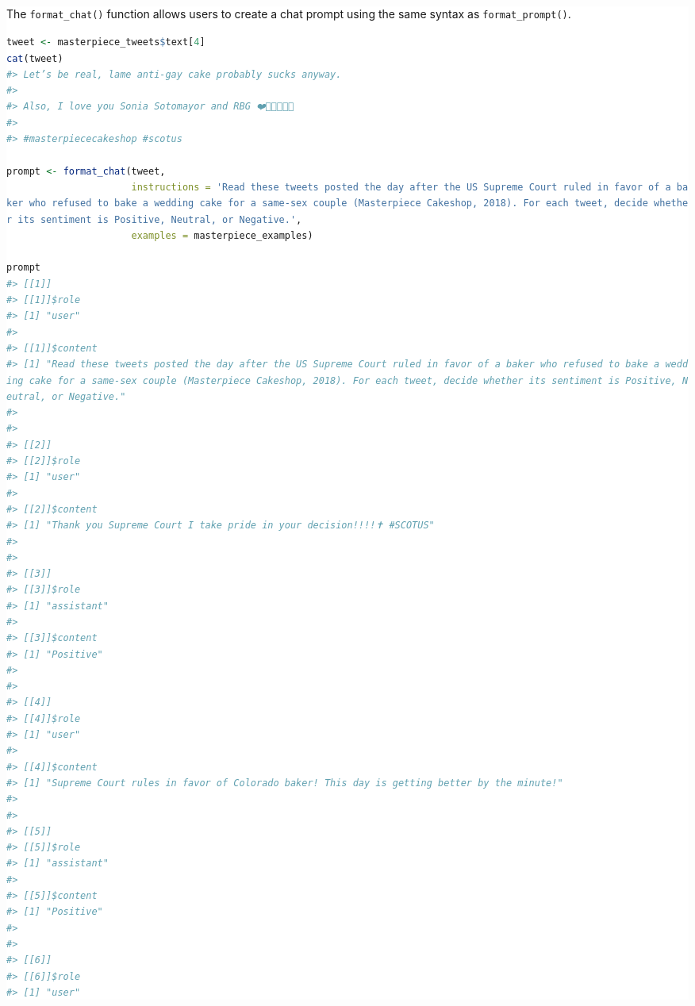 The `format_chat()` function allows users to create a chat prompt using
the same syntax as `format_prompt()`.

``` r
tweet <- masterpiece_tweets$text[4]
cat(tweet)
#> Let’s be real, lame anti-gay cake probably sucks anyway. 
#> 
#> Also, I love you Sonia Sotomayor and RBG ❤️🧡💛💚💙💜
#> 
#> #masterpiececakeshop #scotus

prompt <- format_chat(tweet, 
                      instructions = 'Read these tweets posted the day after the US Supreme Court ruled in favor of a baker who refused to bake a wedding cake for a same-sex couple (Masterpiece Cakeshop, 2018). For each tweet, decide whether its sentiment is Positive, Neutral, or Negative.',
                      examples = masterpiece_examples)

prompt
#> [[1]]
#> [[1]]$role
#> [1] "user"
#> 
#> [[1]]$content
#> [1] "Read these tweets posted the day after the US Supreme Court ruled in favor of a baker who refused to bake a wedding cake for a same-sex couple (Masterpiece Cakeshop, 2018). For each tweet, decide whether its sentiment is Positive, Neutral, or Negative."
#> 
#> 
#> [[2]]
#> [[2]]$role
#> [1] "user"
#> 
#> [[2]]$content
#> [1] "Thank you Supreme Court I take pride in your decision!!!!✝️ #SCOTUS"
#> 
#> 
#> [[3]]
#> [[3]]$role
#> [1] "assistant"
#> 
#> [[3]]$content
#> [1] "Positive"
#> 
#> 
#> [[4]]
#> [[4]]$role
#> [1] "user"
#> 
#> [[4]]$content
#> [1] "Supreme Court rules in favor of Colorado baker! This day is getting better by the minute!"
#> 
#> 
#> [[5]]
#> [[5]]$role
#> [1] "assistant"
#> 
#> [[5]]$content
#> [1] "Positive"
#> 
#> 
#> [[6]]
#> [[6]]$role
#> [1] "user"
```
